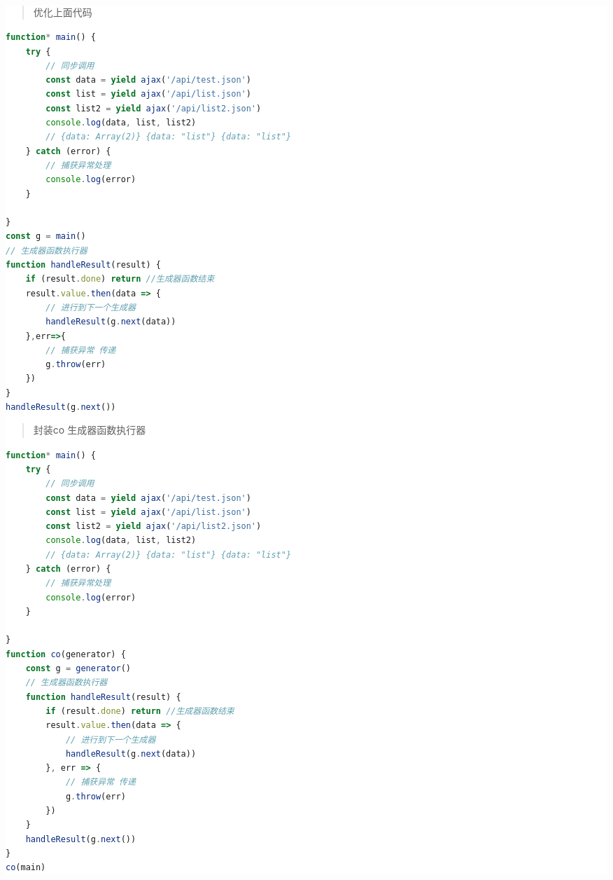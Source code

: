 ```js
```
> 优化上面代码
```js
function* main() {
    try {
        // 同步调用
        const data = yield ajax('/api/test.json')
        const list = yield ajax('/api/list.json')
        const list2 = yield ajax('/api/list2.json')
        console.log(data, list, list2)
        // {data: Array(2)} {data: "list"} {data: "list"}
    } catch (error) {
        // 捕获异常处理
        console.log(error)
    }

}
const g = main()
// 生成器函数执行器
function handleResult(result) {
    if (result.done) return //生成器函数结束
    result.value.then(data => {
        // 进行到下一个生成器
        handleResult(g.next(data))
    },err=>{
        // 捕获异常 传递
        g.throw(err)
    })
}
handleResult(g.next())
```
> 封装co 生成器函数执行器
```js
function* main() {
    try {
        // 同步调用
        const data = yield ajax('/api/test.json')
        const list = yield ajax('/api/list.json')
        const list2 = yield ajax('/api/list2.json')
        console.log(data, list, list2)
        // {data: Array(2)} {data: "list"} {data: "list"}
    } catch (error) {
        // 捕获异常处理
        console.log(error)
    }

}
function co(generator) {
    const g = generator()
    // 生成器函数执行器
    function handleResult(result) {
        if (result.done) return //生成器函数结束
        result.value.then(data => {
            // 进行到下一个生成器
            handleResult(g.next(data))
        }, err => {
            // 捕获异常 传递
            g.throw(err)
        })
    }
    handleResult(g.next())
}
co(main)
```